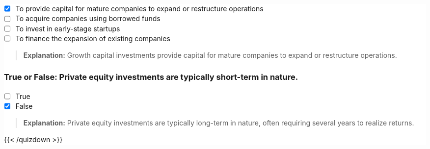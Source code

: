 - [x] To provide capital for mature companies to expand or restructure operations
- [ ] To acquire companies using borrowed funds
- [ ] To invest in early-stage startups
- [ ] To finance the expansion of existing companies

> **Explanation:** Growth capital investments provide capital for mature companies to expand or restructure operations.

### True or False: Private equity investments are typically short-term in nature.

- [ ] True
- [x] False

> **Explanation:** Private equity investments are typically long-term in nature, often requiring several years to realize returns.

{{< /quizdown >}}
